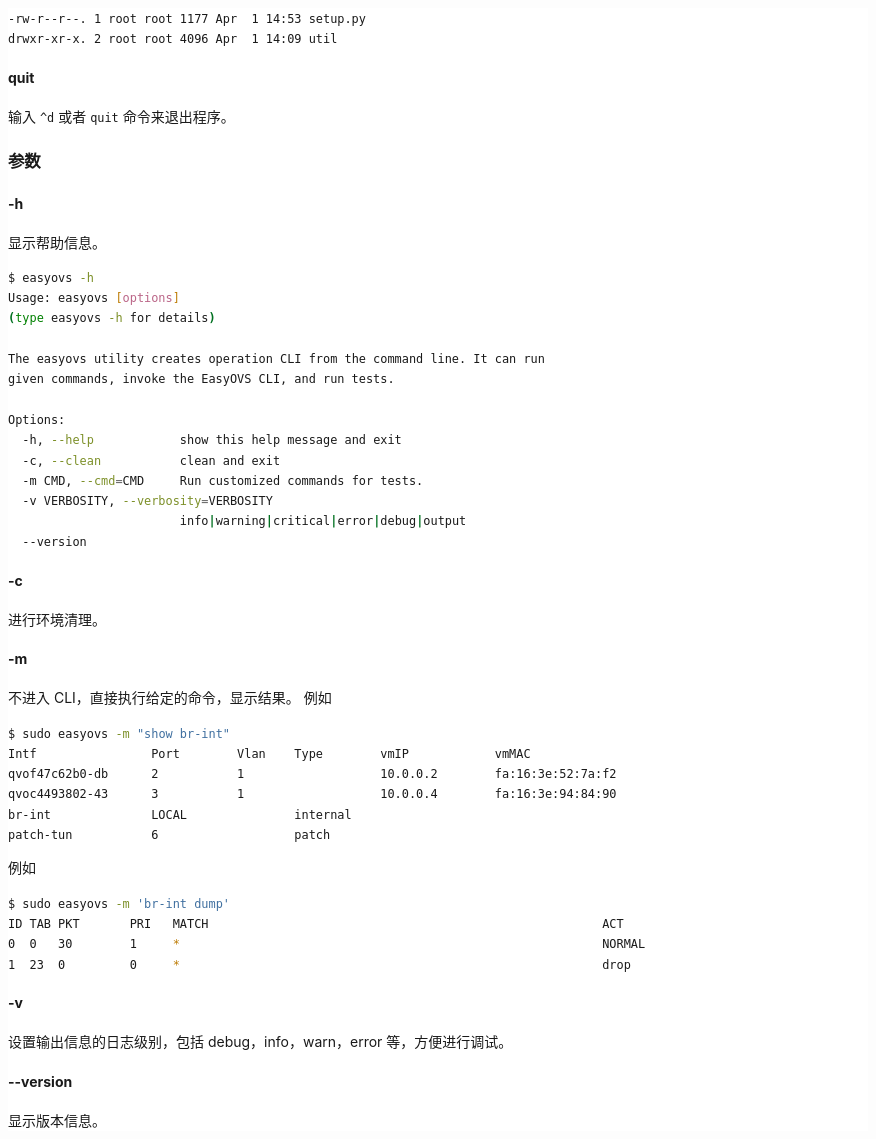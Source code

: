 ```sh
-rw-r--r--. 1 root root 1177 Apr  1 14:53 setup.py
drwxr-xr-x. 2 root root 4096 Apr  1 14:09 util
```

#### quit
输入 `^d` 或者 `quit` 命令来退出程序。

### 参数
#### -h
显示帮助信息。
```sh
$ easyovs -h
Usage: easyovs [options]
(type easyovs -h for details)

The easyovs utility creates operation CLI from the command line. It can run
given commands, invoke the EasyOVS CLI, and run tests.

Options:
  -h, --help            show this help message and exit
  -c, --clean           clean and exit
  -m CMD, --cmd=CMD     Run customized commands for tests.
  -v VERBOSITY, --verbosity=VERBOSITY
                        info|warning|critical|error|debug|output
  --version
```

#### -c
进行环境清理。

#### -m
不进入 CLI，直接执行给定的命令，显示结果。
例如
```sh
$ sudo easyovs -m "show br-int"
Intf                Port        Vlan    Type        vmIP            vmMAC
qvof47c62b0-db      2           1                   10.0.0.2        fa:16:3e:52:7a:f2
qvoc4493802-43      3           1                   10.0.0.4        fa:16:3e:94:84:90
br-int              LOCAL               internal
patch-tun           6                   patch

```

例如
```sh
$ sudo easyovs -m 'br-int dump'
ID TAB PKT       PRI   MATCH                                                       ACT
0  0   30        1     *                                                           NORMAL
1  23  0         0     *                                                           drop
```

#### -v
设置输出信息的日志级别，包括 debug，info，warn，error 等，方便进行调试。

#### --version
显示版本信息。
